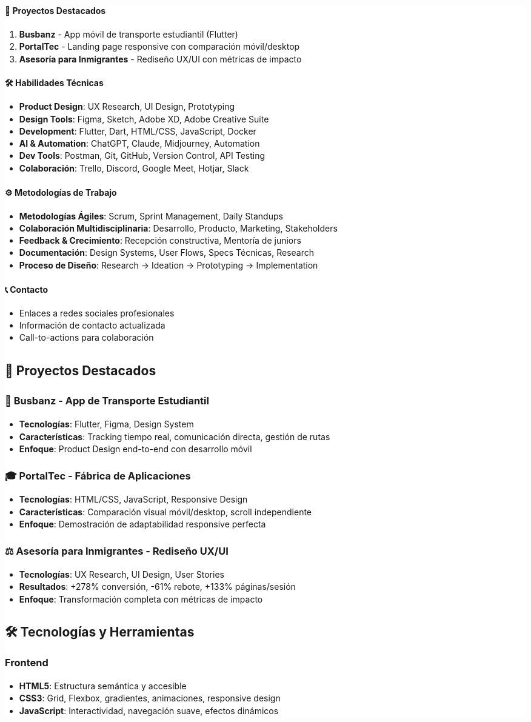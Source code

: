#### 🚀 **Proyectos Destacados**
1. **Busbanz** - App móvil de transporte estudiantil (Flutter)
2. **PortalTec** - Landing page responsive con comparación móvil/desktop
3. **Asesoría para Inmigrantes** - Rediseño UX/UI con métricas de impacto

#### 🛠️ **Habilidades Técnicas**
- **Product Design**: UX Research, UI Design, Prototyping
- **Design Tools**: Figma, Sketch, Adobe XD, Adobe Creative Suite
- **Development**: Flutter, Dart, HTML/CSS, JavaScript, Docker
- **AI & Automation**: ChatGPT, Claude, Midjourney, Automation
- **Dev Tools**: Postman, Git, GitHub, Version Control, API Testing
- **Colaboración**: Trello, Discord, Google Meet, Hotjar, Slack

#### ⚙️ **Metodologías de Trabajo**
- **Metodologías Ágiles**: Scrum, Sprint Management, Daily Standups
- **Colaboración Multidisciplinaria**: Desarrollo, Producto, Marketing, Stakeholders
- **Feedback & Crecimiento**: Recepción constructiva, Mentoría de juniors
- **Documentación**: Design Systems, User Flows, Specs Técnicas, Research
- **Proceso de Diseño**: Research → Ideation → Prototyping → Implementation

#### 📞 **Contacto**
- Enlaces a redes sociales profesionales
- Información de contacto actualizada
- Call-to-actions para colaboración

## 🎯 Proyectos Destacados

### 🚌 **Busbanz - App de Transporte Estudiantil**
- **Tecnologías**: Flutter, Figma, Design System
- **Características**: Tracking tiempo real, comunicación directa, gestión de rutas
- **Enfoque**: Product Design end-to-end con desarrollo móvil

### 🎓 **PortalTec - Fábrica de Aplicaciones**
- **Tecnologías**: HTML/CSS, JavaScript, Responsive Design
- **Características**: Comparación visual móvil/desktop, scroll independiente
- **Enfoque**: Demostración de adaptabilidad responsive perfecta

### ⚖️ **Asesoría para Inmigrantes - Rediseño UX/UI**
- **Tecnologías**: UX Research, UI Design, User Stories
- **Resultados**: +278% conversión, -61% rebote, +133% páginas/sesión
- **Enfoque**: Transformación completa con métricas de impacto

## 🛠️ Tecnologías y Herramientas

### **Frontend**
- **HTML5**: Estructura semántica y accesible
- **CSS3**: Grid, Flexbox, gradientes, animaciones, responsive design
- **JavaScript**: Interactividad, navegación suave, efectos dinámicos
